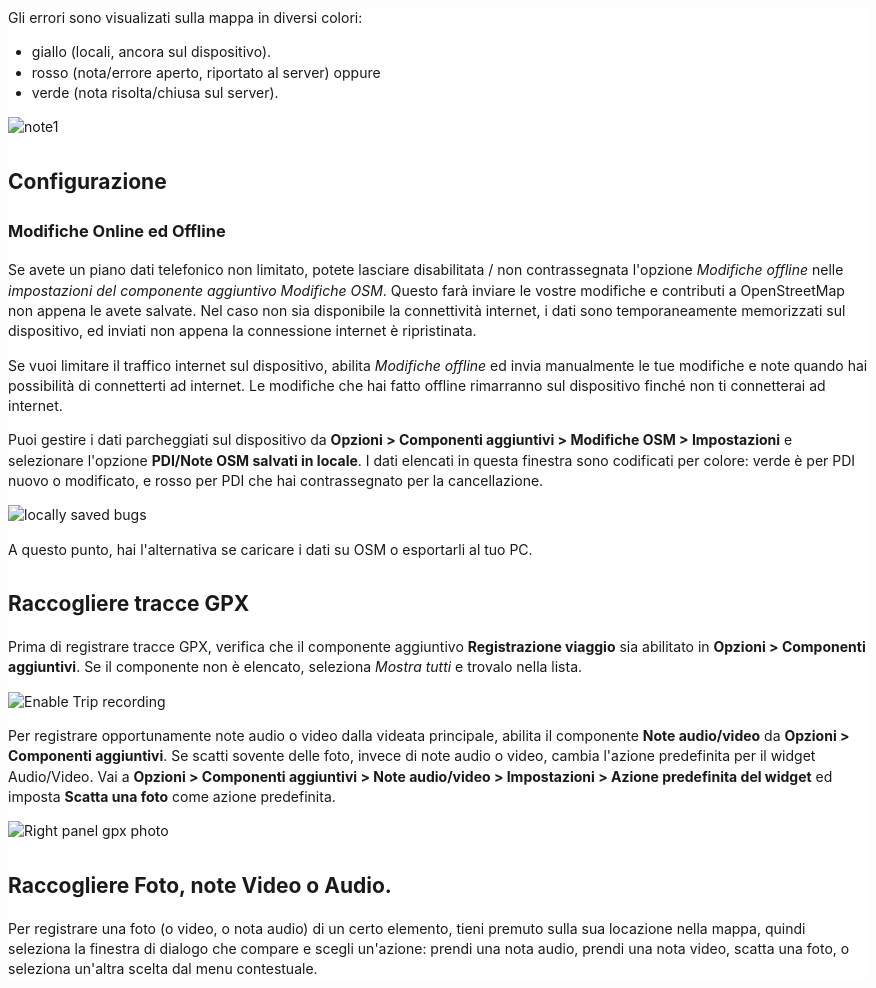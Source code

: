 Gli errori sono visualizati sulla mappa in diversi colori:  

- giallo (locali, ancora sul dispositivo).  
- rosso (nota/errore aperto, riportato al server) oppure  
- verde (nota risolta/chiusa sul server).  

![note1][]  

Configurazione 
--------------------------------  

### Modifiche Online ed Offline  

Se avete un piano dati telefonico non limitato, potete lasciare disabilitata / non contrassegnata l'opzione *Modifiche offline* nelle *impostazioni del componente aggiuntivo Modifiche OSM*. Questo farà inviare le vostre modifiche e contributi a OpenStreetMap non appena le avete salvate. Nel caso non sia disponibile la connettività internet, i dati sono temporaneamente memorizzati sul dispositivo, ed inviati non appena la connessione internet è ripristinata.  

Se vuoi limitare il traffico internet sul dispositivo, abilita *Modifiche offline* ed invia manualmente le tue modifiche e note quando hai possibilità di connetterti ad internet. Le modifiche che hai fatto offline rimarranno sul dispositivo finché non ti connetterai ad internet.  

Puoi gestire i dati parcheggiati sul dispositivo da **Opzioni \> Componenti aggiuntivi \> Modifiche OSM \> Impostazioni** e selezionare l'opzione **PDI/Note OSM salvati in locale**. I dati elencati in questa finestra sono codificati per colore: verde è per PDI nuovo o modificato, e rosso per PDI che hai contrassegnato per la cancellazione.  

![locally saved bugs][]  

A questo punto, hai l'alternativa se caricare i dati su OSM o esportarli al tuo PC.  


Raccogliere tracce GPX
---------------------

Prima di registrare tracce GPX, verifica che il componente aggiuntivo **Registrazione viaggio** sia abilitato in **Opzioni \> Componenti aggiuntivi**. Se il componente non è elencato, seleziona *Mostra tutti* e trovalo nella lista.  

![Enable Trip recording][]  

Per registrare opportunamente note audio o video dalla videata principale, abilita il componente **Note audio/video** da **Opzioni \> Componenti aggiuntivi**. Se scatti sovente delle foto, invece di note audio o video, cambia l'azione predefinita per il widget Audio/Video. Vai a **Opzioni \> Componenti aggiuntivi \> Note audio/video \> Impostazioni \> Azione predefinita del widget** ed imposta **Scatta una foto** come azione predefinita.  

![Right panel gpx photo][]  

Raccogliere Foto, note Video o Audio.
-------------------------------------------

Per registrare una foto (o video, o nota audio) di un certo elemento, tieni premuto sulla sua locazione nella mappa, quindi seleziona la finestra di dialogo che compare e scegli un'azione: prendi una nota audio, prendi una nota video, scatta una foto, o seleziona un'altra scelta dal menu contestuale.  


[Canvass Elements]: /images/mobile-mapping/osmand2_000_it.png
[Long Press Pop-up]: /images/mobile-mapping/osmand2_001a_it.png
[Long Press Menu]: /images/mobile-mapping/osmand2_001b_it.png
[Download]: /images/mobile-mapping/osmand2_002a_it.png
[Download db]: /images/mobile-mapping/osmand2_002b_it.png
[osm plugin]: /images/mobile-mapping/osmand2_003_it.png
[osm creds]: /images/mobile-mapping/osmand2_003b_it.png
[poi basic]: /images/mobile-mapping/osmand2_004a_it.png
[poi advanced]: /images/mobile-mapping/osmand2_004b_it.png
[poi show]: /images/mobile-mapping/osmand2_005a_it.png
[poi show eats]: /images/mobile-mapping/osmand2_005b_it.png
[poi custom]: /images/mobile-mapping/osmand2_005c_it.png
[poi custom2]: /images/mobile-mapping/osmand2_005d_it.png
[poi edit1]: /images/mobile-mapping/osmand2_006a_it.png
[note]: /images/mobile-mapping/osmand2_007a_it.png
[note0]: /images/mobile-mapping/osmand2_007b_it.png
[note1]: /images/mobile-mapping/osmand2_008b_it.png
[note2]: /images/mobile-mapping/osmand2_007c_it.png
[locally saved bugs]: /images/mobile-mapping/osmand2_008a_it.png
[Enable Trip Recording]: /images/mobile-mapping/osmand2_009a_it.png
[Right panel gpx photo]: /images/mobile-mapping/osmand2_009b_it.png
[Taking audio, photo or notes]: /images/mobile-mapping/osmand2_009c_it.png
[Display GPS tracks]: /images/mobile-mapping/osmand2_009d_it.png
[Show GPS tracks and waypoints]: /images/mobile-mapping/osmand2_010a_it.png